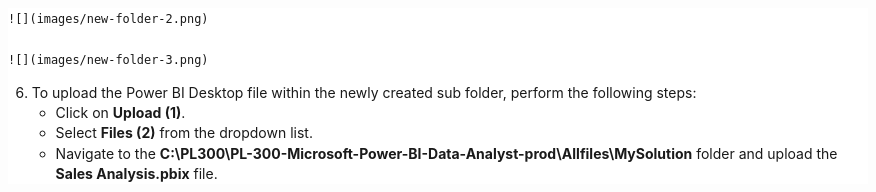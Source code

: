 	![](images/new-folder-2.png)

	![](images/new-folder-3.png)

6. To upload the Power BI Desktop file within the newly created sub folder, perform the following steps:
	- Click on **Upload (1)**.
 	- Select **Files (2)** from the dropdown list.
 	- Navigate to the **C:\PL300\PL-300-Microsoft-Power-BI-Data-Analyst-prod\Allfiles\MySolution** folder and upload the **Sales Analysis.pbix** file.
	